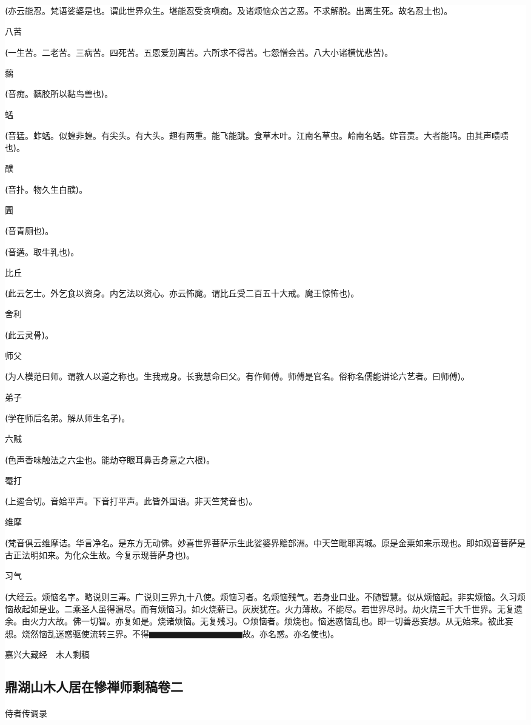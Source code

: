 (亦云能忍。梵语娑婆是也。谓此世界众生。堪能忍受贪嗔痴。及诸烦恼众苦之恶。不求解脱。出离生死。故名忍土也)。  

八苦  

(一生苦。二老苦。三病苦。四死苦。五恩爱别离苦。六所求不得苦。七怨憎会苦。八大小诸横忧悲苦)。  

黐  

(音痴。黐胶所以黏鸟兽也)。  

蜢  

(音猛。蚱蜢。似蝗非蝗。有尖头。有大头。翅有两重。能飞能跳。食草木叶。江南名草虫。岭南名蜢。蚱音责。大者能鸣。由其声啧啧也)。  

醭  

(音扑。物久生白醭)。  

圊  

(音青厕也)。  

(音遘。取牛乳也)。  

比丘  

(此云乞士。外乞食以资身。内乞法以资心。亦云怖魔。谓比丘受二百五十大戒。魔王惊怖也)。  

舍利  

(此云灵骨)。  

师父  

(为人模范曰师。谓教人以道之称也。生我戒身。长我慧命曰父。有作师傅。师傅是官名。俗称名儒能讲论六艺者。曰师傅)。  

弟子  

(学在师后名弟。解从师生名子)。  

六贼  

(色声香味触法之六尘也。能劫夺眼耳鼻舌身意之六根)。  

罨打  

(上遏合切。音姶平声。下音打平声。此皆外国语。非天竺梵音也)。  

维摩  

(梵音俱云维摩诘。华言净名。是东方无动佛。妙喜世界菩萨示生此娑婆界赡部洲。中天竺毗耶离城。原是金粟如来示现也。即如观音菩萨是古正法明如来。为化众生故。今复示现菩萨身也)。  

习气  

(大经云。烦恼名字。略说则三毒。广说则三界九十八使。烦恼习者。名烦恼残气。若身业口业。不随智慧。似从烦恼起。非实烦恼。久习烦恼故起如是业。二乘圣人虽得漏尽。而有烦恼习。如火烧薪已。灰炭犹在。火力薄故。不能尽。若世界尽时。劫火烧三千大千世界。无复遗余。由火力大故。佛一切智。亦复如是。烧诸烦恼。无复残习。○烦恼者。烦烧也。恼迷惑恼乱也。即一切善恶妄想。从无始来。被此妄想。烧然恼乱迷惑驱使流转三界。不得▆▆▆▆▆▆▆▆▆▆▆故。亦名惑。亦名使也)。  

嘉兴大藏经　木人剩稿  

## 鼎湖山木人居在犙禅师剩稿卷二

侍者传调录  
